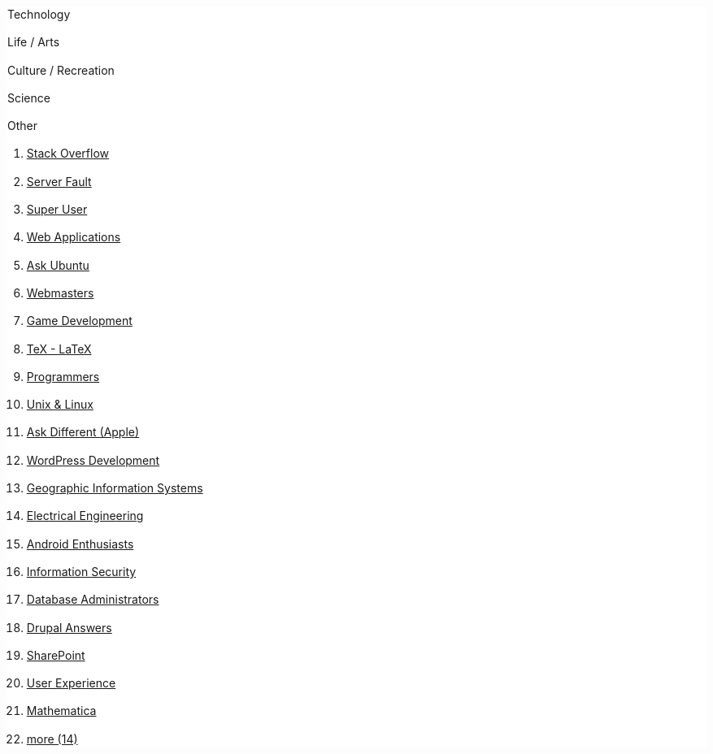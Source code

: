 Technology

Life / Arts

Culture / Recreation

Science

Other

1.  [Stack
    Overflow](http://stackoverflow.com "professional and enthusiast programmers")
2.  [Server
    Fault](http://serverfault.com "professional system and network administrators")
3.  [Super
    User](http://superuser.com "computer enthusiasts and power users")
4.  [Web
    Applications](http://webapps.stackexchange.com "power users of web applications")
5.  [Ask Ubuntu](http://askubuntu.com "Ubuntu users and developers")
6.  [Webmasters](http://webmasters.stackexchange.com "pro webmasters")
7.  [Game
    Development](http://gamedev.stackexchange.com "professional and independent game developers")
8.  [TeX -
    LaTeX](http://tex.stackexchange.com "users of TeX, LaTeX, ConTeXt, and related typesetting systems")

1.  [Programmers](http://programmers.stackexchange.com "professional programmers interested in conceptual questions about software development")
2.  [Unix &
    Linux](http://unix.stackexchange.com "users of Linux, FreeBSD and other Un*x-like operating systems.")
3.  [Ask Different
    (Apple)](http://apple.stackexchange.com "power users of Apple hardware and software")
4.  [WordPress
    Development](http://wordpress.stackexchange.com "WordPress developers and administrators")
5.  [Geographic Information
    Systems](http://gis.stackexchange.com "cartographers, geographers and GIS professionals")
6.  [Electrical
    Engineering](http://electronics.stackexchange.com "electronics and electrical engineering professionals, students, and enthusiasts")
7.  [Android
    Enthusiasts](http://android.stackexchange.com "enthusiasts and power users of the Android operating system")
8.  [Information
    Security](http://security.stackexchange.com "Information security professionals")

1.  [Database
    Administrators](http://dba.stackexchange.com "database professionals who wish to improve their database skills and learn from others in the community")
2.  [Drupal
    Answers](http://drupal.stackexchange.com "Drupal developers and administrators")
3.  [SharePoint](http://sharepoint.stackexchange.com "SharePoint enthusiasts")
4.  [User
    Experience](http://ux.stackexchange.com "user experience researchers and experts")
5.  [Mathematica](http://mathematica.stackexchange.com "users of Mathematica")
6.  [more (14)](http://stackexchange.com/sites#technology)
